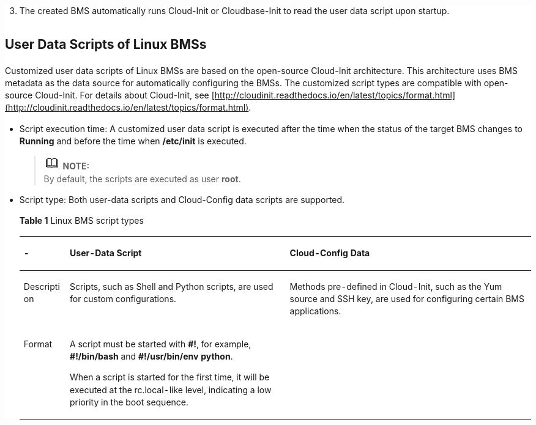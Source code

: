 3.  The created BMS automatically runs Cloud-Init or Cloudbase-Init to read the user data script upon startup.

## User Data Scripts of Linux BMSs<a name="section197491352211"></a>

Customized user data scripts of Linux BMSs are based on the open-source Cloud-Init architecture. This architecture uses BMS metadata as the data source for automatically configuring the BMSs. The customized script types are compatible with open-source Cloud-Init. For details about Cloud-Init, see  [http://cloudinit.readthedocs.io/en/latest/topics/format.html](http://cloudinit.readthedocs.io/en/latest/topics/format.html).

-   Script execution time: A customized user data script is executed after the time when the status of the target BMS changes to  **Running**  and before the time when  **/etc/init**  is executed.

    >![](public_sys-resources/icon-note.gif) **NOTE:**   
    >By default, the scripts are executed as user  **root**.  

-   Script type: Both user-data scripts and Cloud-Config data scripts are supported.

    **Table  1**  Linux BMS script types

    <a name="table039994053718"></a>
    <table><thead align="left"><tr id="row4399194017376"><th class="cellrowborder" valign="top" width="9%" id="mcps1.2.4.1.1"><p id="p1239916402370"><a name="p1239916402370"></a><a name="p1239916402370"></a>-</p>
    </th>
    <th class="cellrowborder" valign="top" width="43%" id="mcps1.2.4.1.2"><p id="p1939914407374"><a name="p1939914407374"></a><a name="p1939914407374"></a>User-Data Script</p>
    </th>
    <th class="cellrowborder" valign="top" width="48%" id="mcps1.2.4.1.3"><p id="p1439913405374"><a name="p1439913405374"></a><a name="p1439913405374"></a>Cloud-Config Data</p>
    </th>
    </tr>
    </thead>
    <tbody><tr id="row3399194012374"><td class="cellrowborder" valign="top" width="9%" headers="mcps1.2.4.1.1 "><p id="p3399174019374"><a name="p3399174019374"></a><a name="p3399174019374"></a>Description</p>
    </td>
    <td class="cellrowborder" valign="top" width="43%" headers="mcps1.2.4.1.2 "><p id="p239984053714"><a name="p239984053714"></a><a name="p239984053714"></a>Scripts, such as Shell and Python scripts, are used for custom configurations.</p>
    </td>
    <td class="cellrowborder" valign="top" width="48%" headers="mcps1.2.4.1.3 "><p id="p839964053718"><a name="p839964053718"></a><a name="p839964053718"></a>Methods pre-defined in Cloud-Init, such as the Yum source and SSH key, are used for configuring certain BMS applications.</p>
    </td>
    </tr>
    <tr id="row73991405372"><td class="cellrowborder" valign="top" width="9%" headers="mcps1.2.4.1.1 "><p id="p1399174073719"><a name="p1399174073719"></a><a name="p1399174073719"></a>Format</p>
    </td>
    <td class="cellrowborder" valign="top" width="43%" headers="mcps1.2.4.1.2 "><p id="p7604786420"><a name="p7604786420"></a><a name="p7604786420"></a>A script must be started with <span class="parmvalue" id="parmvalue25671095321313"><a name="parmvalue25671095321313"></a><a name="parmvalue25671095321313"></a><b>#!</b></span>, for example, <span class="parmvalue" id="parmvalue1569820674213056"><a name="parmvalue1569820674213056"></a><a name="parmvalue1569820674213056"></a><b>#!/bin/bash</b></span> and <span class="parmvalue" id="parmvalue982854425213127"><a name="parmvalue982854425213127"></a><a name="parmvalue982854425213127"></a><b>#!/usr/bin/env python</b></span>.</p>
    <p id="p173991540123716"><a name="p173991540123716"></a><a name="p173991540123716"></a>When a script is started for the first time, it will be executed at the rc.local-like level, indicating a low priority in the boot sequence.</p>
    </td>